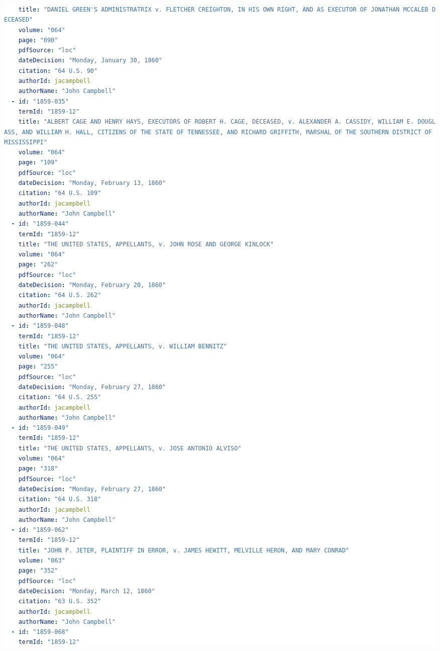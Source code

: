 ```yaml
    title: "DANIEL GREEN'S ADMINISTRATRIX v. FLETCHER CREIGHTON, IN HIS OWN RIGHT, AND AS EXECUTOR OF JONATHAN MCCALEB DECEASED"
    volume: "064"
    page: "090"
    pdfSource: "loc"
    dateDecision: "Monday, January 30, 1860"
    citation: "64 U.S. 90"
    authorId: jacampbell
    authorName: "John Campbell"
  - id: "1859-035"
    termId: "1859-12"
    title: "ALBERT CAGE AND HENRY HAYS, EXECUTORS OF ROBERT H. CAGE, DECEASED, v. ALEXANDER A. CASSIDY, WILLIAM E. DOUGLASS, AND WILLIAM H. HALL, CITIZENS OF THE STATE OF TENNESSEE, AND RICHARD GRIFFITH, MARSHAL OF THE SOUTHERN DISTRICT OF MISSISSIPPI"
    volume: "064"
    page: "109"
    pdfSource: "loc"
    dateDecision: "Monday, February 13, 1860"
    citation: "64 U.S. 109"
    authorId: jacampbell
    authorName: "John Campbell"
  - id: "1859-044"
    termId: "1859-12"
    title: "THE UNITED STATES, APPELLANTS, v. JOHN ROSE AND GEORGE KINLOCK"
    volume: "064"
    page: "262"
    pdfSource: "loc"
    dateDecision: "Monday, February 20, 1860"
    citation: "64 U.S. 262"
    authorId: jacampbell
    authorName: "John Campbell"
  - id: "1859-048"
    termId: "1859-12"
    title: "THE UNITED STATES, APPELLANTS, v. WILLIAM BENNITZ"
    volume: "064"
    page: "255"
    pdfSource: "loc"
    dateDecision: "Monday, February 27, 1860"
    citation: "64 U.S. 255"
    authorId: jacampbell
    authorName: "John Campbell"
  - id: "1859-049"
    termId: "1859-12"
    title: "THE UNITED STATES, APPELLANTS, v. JOSE ANTONIO ALVISO"
    volume: "064"
    page: "318"
    pdfSource: "loc"
    dateDecision: "Monday, February 27, 1860"
    citation: "64 U.S. 318"
    authorId: jacampbell
    authorName: "John Campbell"
  - id: "1859-062"
    termId: "1859-12"
    title: "JOHN P. JETER, PLAINTIFF IN ERROR, v. JAMES HEWITT, MELVILLE HERON, AND MARY CONRAD"
    volume: "063"
    page: "352"
    pdfSource: "loc"
    dateDecision: "Monday, March 12, 1860"
    citation: "63 U.S. 352"
    authorId: jacampbell
    authorName: "John Campbell"
  - id: "1859-068"
    termId: "1859-12"
```